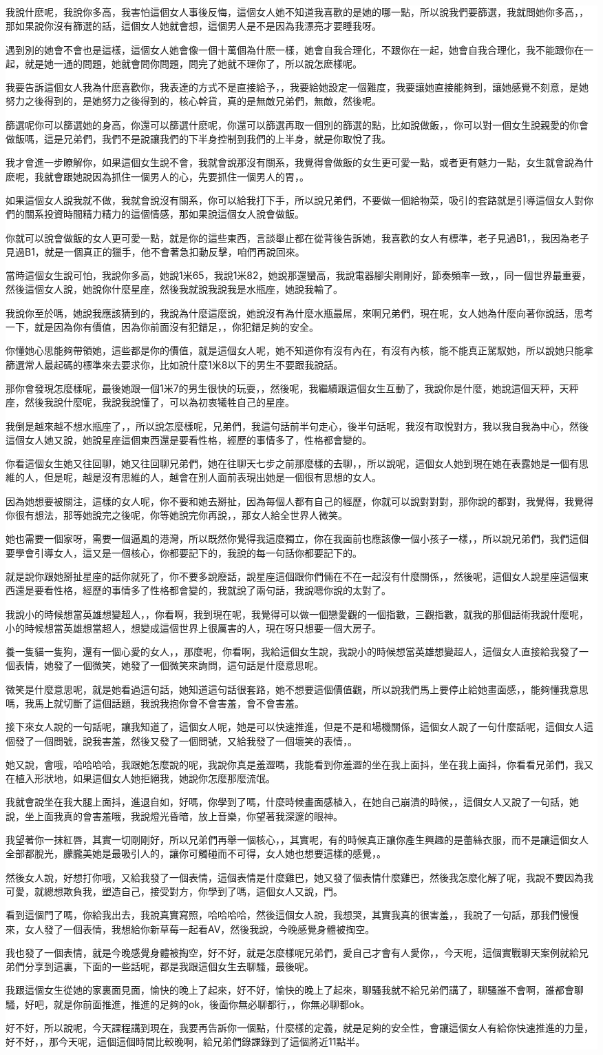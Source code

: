 我說什麽呢，我說你多高，我害怕這個女人事後反悔，這個女人她不知道我喜歡的是她的哪一點，所以說我們要篩選，我就問她你多高，，那如果說你沒有篩選的話，這個女人她就會想，這個男人是不是因為我漂亮才要睡我呀。

遇到別的她會不會也是這樣，這個女人她會像一個十萬個為什麽一樣，她會自我合理化，不跟你在一起，她會自我合理化，我不能跟你在一起，就是她一通的問題，她就會問你問題，問完了她就不理你了，所以說怎麽樣呢。

我要告訴這個女人我為什麽喜歡你，我表達的方式不是直接給予，，我要給她設定一個難度，我要讓她直接能夠到，讓她感覺不刻意，是她努力之後得到的，是她努力之後得到的，核心幹貨，真的是無敵兄弟們，無敵，然後呢。

篩選呢你可以篩選她的身高，你還可以篩選什麽呢，你還可以篩選再取一個別的篩選的點，比如說做飯，，你可以對一個女生說親愛的你會做飯嗎，這是兄弟們，我們不是說讓我們的下半身控制到我們的上半身，就是你取悅了我。

我才會進一步瞭解你，如果這個女生說不會，我就會說那沒有關系，我覺得會做飯的女生更可愛一點，或者更有魅力一點，女生就會說為什麽呢，我就會跟她說因為抓住一個男人的心，先要抓住一個男人的胃，。

如果這個女人說我就不做，我就會說沒有關系，你可以給我打下手，所以說兄弟們，不要做一個給物菜，吸引的套路就是引導這個女人對你們的關系投資時間精力精力的這個情感，那如果說這個女人說會做飯。

你就可以說會做飯的女人更可愛一點，就是你的這些東西，言談舉止都在從背後告訴她，我喜歡的女人有標準，老子見過B1，，我因為老子見過B1，就是一個真正的獵手，他不會著急扣動反擊，咱們再說回來。

當時這個女生說可怕，我說你多高，她說1米65，我說1米82，她說那還蠻高，我說電器腳尖剛剛好，節奏頻率一致，，同一個世界最重要，然後這個女人說，她說你什麼星座，然後我就說我說我是水瓶座，她說我輸了。

我說你至於嗎，她說我應該猜到的，我說為什麼這麼說，她說沒有為什麼水瓶最屌，來啊兄弟們，現在呢，女人她為什麼向著你說話，思考一下，就是因為你有價值，因為你前面沒有犯錯足，，你犯錯足夠的安全。

你懂她心思能夠帶領她，這些都是你的價值，就是這個女人呢，她不知道你有沒有內在，有沒有內核，能不能真正駕馭她，所以說她只能拿篩選常人最起碼的標準來去要求你，比如說什麼1米8以下的男生不要跟我說話。

那你會發現怎麼樣呢，最後她跟一個1米7的男生很快的玩耍，，然後呢，我繼續跟這個女生互動了，我說你是什麼，她說這個天秤，天秤座，然後我說什麼呢，我說我說懂了，可以為初衷犧牲自己的星座。

我倒是越來越不想水瓶座了，，所以說怎麼樣呢，兄弟們，我這句話前半句走心，後半句話呢，我沒有取悅對方，我以我自我為中心，然後這個女人她又說，她說星座這個東西還是要看性格，經歷的事情多了，性格都會變的。

你看這個女生她又往回聊，她又往回聊兄弟們，她在往聊天七步之前那麼樣的去聊，，所以說呢，這個女人她到現在她在表露她是一個有思維的人，但是呢，越是沒有思維的人，越會在別人面前表現出她是一個很有思想的女人。

因為她想要被關注，這樣的女人呢，你不要和她去掰扯，因為每個人都有自己的經歷，你就可以說對對對，那你說的都對，我覺得，我覺得你很有想法，那等她說完之後呢，你等她說完你再說，，那女人給全世界人微笑。

她也需要一個家呀，需要一個逼風的港灣，所以既然你覺得我這麼獨立，你在我面前也應該像一個小孩子一樣，，所以說兄弟們，我們這個要學會引導女人，這又是一個核心，你都要記下的，我說的每一句話你都要記下的。

就是說你跟她掰扯星座的話你就死了，你不要多說廢話，說星座這個跟你們倆在不在一起沒有什麼關係，，然後呢，這個女人說星座這個東西還是要看性格，經歷的事情多了性格都會變的，我就說了兩句話，我說嗯你說的太對了。

我說小的時候想當英雄想變超人，，你看啊，我到現在呢，我覺得可以做一個戀愛觀的一個指數，三觀指數，就我的那個話術我說什麼呢，小的時候想當英雄想當超人，想變成這個世界上很厲害的人，現在呀只想要一個大房子。

養一隻貓一隻狗，還有一個心愛的女人，，那麼呢，你看啊，我給這個女生說，我說小的時候想當英雄想變超人，這個女人直接給我發了一個表情，她發了一個微笑，她發了一個微笑來詢問，這句話是什麼意思呢。

微笑是什麼意思呢，就是她看過這句話，她知道這句話很套路，她不想要這個價值觀，所以說我們馬上要停止給她畫面感，，能夠懂我意思嗎，我馬上就切斷了這個話題，我說我抱你會不會害羞，會不會害羞。

接下來女人說的一句話呢，讓我知道了，這個女人呢，她是可以快速推進，但是不是和場機關係，這個女人說了一句什麼話呢，這個女人這個發了一個問號，說我害羞，然後又發了一個問號，又給我發了一個壞笑的表情，。

她又說，會哦，哈哈哈哈，我跟她怎麼說的呢，我說你真是羞澀嗎，我能看到你羞澀的坐在我上面抖，坐在我上面抖，你看看兄弟們，我又在植入形狀地，如果這個女人她拒絕我，她說你怎麼那麼流氓。

我就會說坐在我大腿上面抖，進退自如，好嗎，你學到了嗎，什麼時候畫面感植入，在她自己崩潰的時候，，這個女人又說了一句話，她說，坐上面我真的會害羞哦，我說燈光昏暗，放上音樂，你望著我深邃的眼神。

我望著你一抹紅唇，其實一切剛剛好，所以兄弟們再舉一個核心，，其實呢，有的時候真正讓你產生興趣的是蕾絲衣服，而不是讓這個女人全部都脫光，朦朧美她是最吸引人的，讓你可觸碰而不可得，女人她也想要這樣的感覺，。

然後女人說，好想打你哦，又給我發了一個表情，這個表情是什麼雞巴，她又發了個表情什麼雞巴，然後我怎麼化解了呢，我說不要因為我可愛，就總想欺負我，塑造自己，接受對方，你學到了嗎，這個女人又說，門。

看到這個門了嗎，你給我出去，我說真實寫照，哈哈哈哈，然後這個女人說，我想哭，其實我真的很害羞，，我說了一句話，那我們慢慢來，女人發了一個表情，我想給你新草莓一起看AV，然後我說，今晚感覺身體被掏空。

我也發了一個表情，就是今晚感覺身體被掏空，好不好，就是怎麼樣呢兄弟們，愛自己才會有人愛你，，今天呢，這個實戰聊天案例就給兄弟們分享到這裏，下面的一些話呢，都是我跟這個女生去聊騷，最後呢。

我跟這個女生從她的家裏面見面，愉快的晚上了起來，好不好，愉快的晚上了起來，聊騷我就不給兄弟們講了，聊騷誰不會啊，誰都會聊騷，好吧，就是你前面推進，推進的足夠的ok，後面你無必聊都行，，你無必聊都ok。

好不好，所以說呢，今天課程講到現在，我要再告訴你一個點，什麼樣的定義，就是足夠的安全性，會讓這個女人有給你快速推進的力量，好不好，，那今天呢，這個這個時間比較晚啊，給兄弟們錄課錄到了這個將近11點半。
